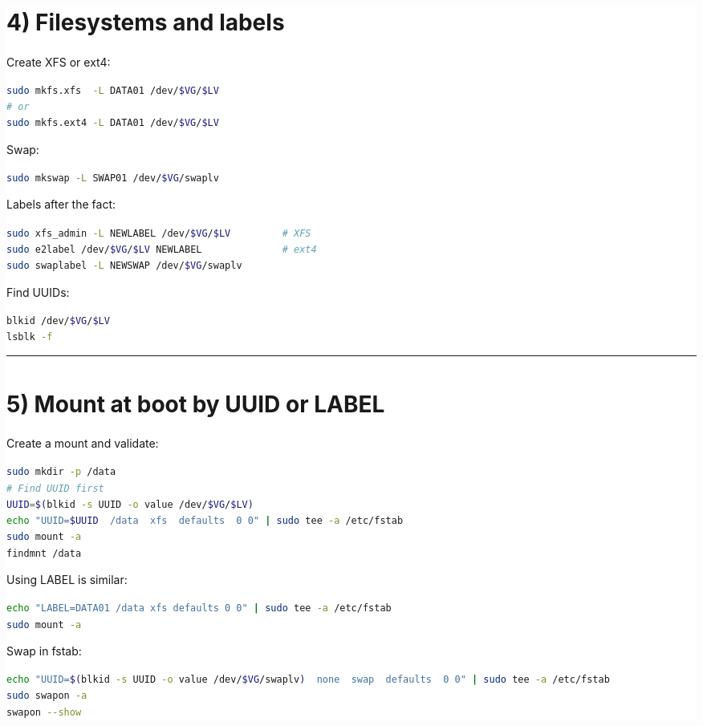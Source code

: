 
# 4) Filesystems and labels

Create XFS or ext4:

```bash
sudo mkfs.xfs  -L DATA01 /dev/$VG/$LV
# or
sudo mkfs.ext4 -L DATA01 /dev/$VG/$LV
```

Swap:

```bash
sudo mkswap -L SWAP01 /dev/$VG/swaplv
```

Labels after the fact:

```bash
sudo xfs_admin -L NEWLABEL /dev/$VG/$LV         # XFS
sudo e2label /dev/$VG/$LV NEWLABEL              # ext4
sudo swaplabel -L NEWSWAP /dev/$VG/swaplv
```

Find UUIDs:

```bash
blkid /dev/$VG/$LV
lsblk -f
```

---

# 5) Mount at boot by UUID or LABEL

Create a mount and validate:

```bash
sudo mkdir -p /data
# Find UUID first
UUID=$(blkid -s UUID -o value /dev/$VG/$LV)
echo "UUID=$UUID  /data  xfs  defaults  0 0" | sudo tee -a /etc/fstab
sudo mount -a
findmnt /data
```

Using LABEL is similar:

```bash
echo "LABEL=DATA01 /data xfs defaults 0 0" | sudo tee -a /etc/fstab
sudo mount -a
```

Swap in fstab:

```bash
echo "UUID=$(blkid -s UUID -o value /dev/$VG/swaplv)  none  swap  defaults  0 0" | sudo tee -a /etc/fstab
sudo swapon -a
swapon --show
```
